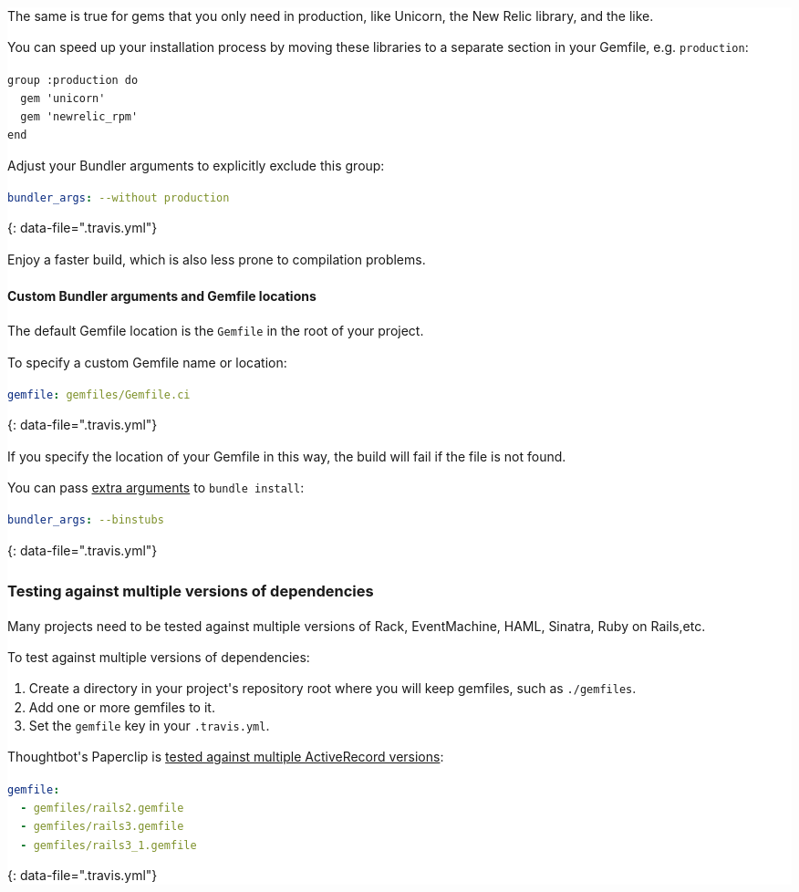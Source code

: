 The same is true for gems that you only need in production, like Unicorn, the
New Relic library, and the like.

You can speed up your installation process by moving these libraries to a
separate section in your Gemfile, e.g. `production`:

```
group :production do
  gem 'unicorn'
  gem 'newrelic_rpm'
end
```

Adjust your Bundler arguments to explicitly exclude this group:

```yaml
bundler_args: --without production
```
{: data-file=".travis.yml"}

Enjoy a faster build, which is also less prone to compilation problems.

#### Custom Bundler arguments and Gemfile locations

The default Gemfile location is the `Gemfile` in the root of your project.

To specify a custom Gemfile name or location:

```yaml
gemfile: gemfiles/Gemfile.ci
```
{: data-file=".travis.yml"}

If you specify the location of your Gemfile in this way, the build will fail if the file is not found.

You can pass [extra arguments](http://bundler.io/v1.3/man/bundle-install.1.html)
 to `bundle install`:

```yaml
bundler_args: --binstubs
```
{: data-file=".travis.yml"}

### Testing against multiple versions of dependencies

Many projects need to be tested against multiple versions of Rack, EventMachine,
HAML, Sinatra, Ruby on Rails,etc.

To test against multiple versions of dependencies:

1. Create a directory in your project's repository root where you will keep
   gemfiles, such as `./gemfiles`.
2. Add one or more gemfiles to it.
3. Set the `gemfile` key in your `.travis.yml`.

Thoughtbot's Paperclip is [tested against multiple ActiveRecord
versions](https://github.com/thoughtbot/paperclip/blob/master/.travis.yml):

```yaml
gemfile:
  - gemfiles/rails2.gemfile
  - gemfiles/rails3.gemfile
  - gemfiles/rails3_1.gemfile
```
{: data-file=".travis.yml"}
